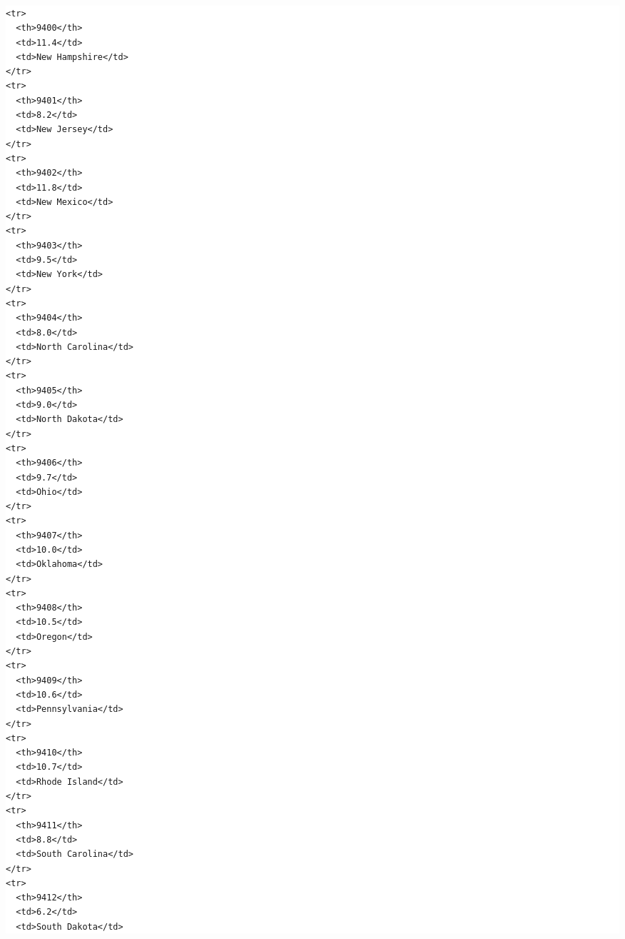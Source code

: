     <tr>
      <th>9400</th>
      <td>11.4</td>
      <td>New Hampshire</td>
    </tr>
    <tr>
      <th>9401</th>
      <td>8.2</td>
      <td>New Jersey</td>
    </tr>
    <tr>
      <th>9402</th>
      <td>11.8</td>
      <td>New Mexico</td>
    </tr>
    <tr>
      <th>9403</th>
      <td>9.5</td>
      <td>New York</td>
    </tr>
    <tr>
      <th>9404</th>
      <td>8.0</td>
      <td>North Carolina</td>
    </tr>
    <tr>
      <th>9405</th>
      <td>9.0</td>
      <td>North Dakota</td>
    </tr>
    <tr>
      <th>9406</th>
      <td>9.7</td>
      <td>Ohio</td>
    </tr>
    <tr>
      <th>9407</th>
      <td>10.0</td>
      <td>Oklahoma</td>
    </tr>
    <tr>
      <th>9408</th>
      <td>10.5</td>
      <td>Oregon</td>
    </tr>
    <tr>
      <th>9409</th>
      <td>10.6</td>
      <td>Pennsylvania</td>
    </tr>
    <tr>
      <th>9410</th>
      <td>10.7</td>
      <td>Rhode Island</td>
    </tr>
    <tr>
      <th>9411</th>
      <td>8.8</td>
      <td>South Carolina</td>
    </tr>
    <tr>
      <th>9412</th>
      <td>6.2</td>
      <td>South Dakota</td>